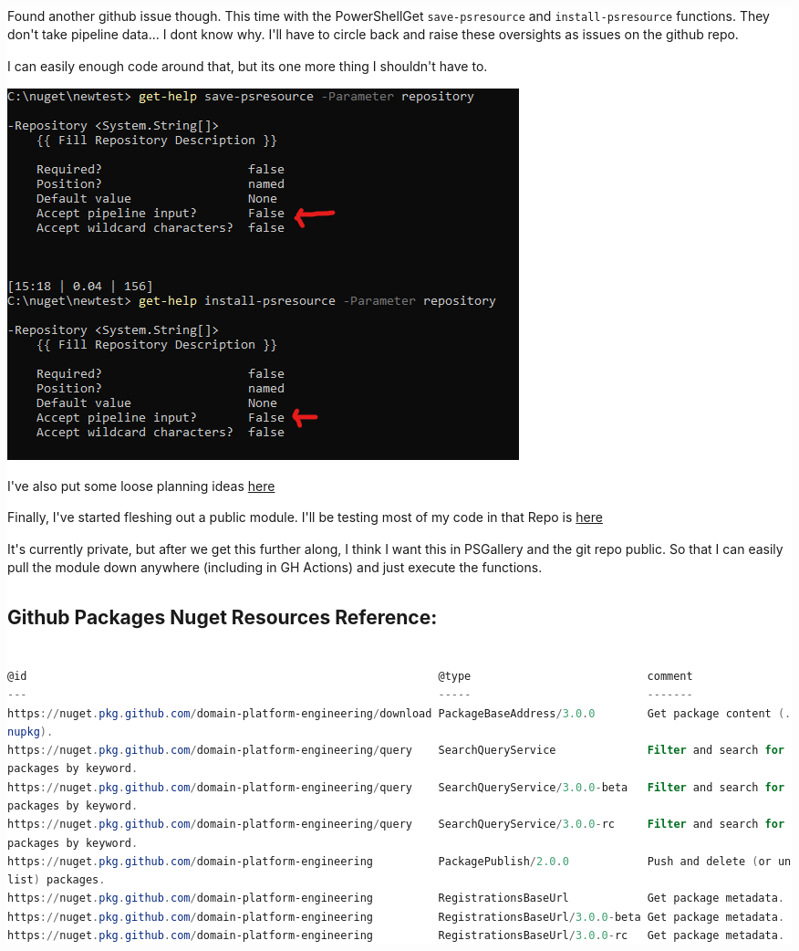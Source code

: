  Found another github issue though. This time with the PowerShellGet `save-psresource` and `install-psresource` functions. They don't take pipeline data... I dont know why. I'll have to circle back and raise these oversights as issues on the github repo.

I can easily enough code around that, but its one more thing I shouldn't have to.

![Future PowerShelf](./img/whynopipeline.png "Why MS, Why!")

I've also put some loose planning ideas [here](./powershelf.md)

Finally, I've started fleshing out a public module. I'll be testing most of my code in that Repo is [here](https://github.com/DomainGroupOSS/githubpwshmodules)

It's currently private, but after we get this further along, I think I want this in PSGallery and the git repo public. So that I can easily pull the module down anywhere (including in GH Actions) and just execute the functions.



## Github Packages Nuget Resources Reference:

```PowerShell

@id                                                               @type                           comment
---                                                               -----                           -------
https://nuget.pkg.github.com/domain-platform-engineering/download PackageBaseAddress/3.0.0        Get package content (.nupkg).
https://nuget.pkg.github.com/domain-platform-engineering/query    SearchQueryService              Filter and search for packages by keyword.
https://nuget.pkg.github.com/domain-platform-engineering/query    SearchQueryService/3.0.0-beta   Filter and search for packages by keyword.
https://nuget.pkg.github.com/domain-platform-engineering/query    SearchQueryService/3.0.0-rc     Filter and search for packages by keyword.
https://nuget.pkg.github.com/domain-platform-engineering          PackagePublish/2.0.0            Push and delete (or unlist) packages.
https://nuget.pkg.github.com/domain-platform-engineering          RegistrationsBaseUrl            Get package metadata.
https://nuget.pkg.github.com/domain-platform-engineering          RegistrationsBaseUrl/3.0.0-beta Get package metadata.
https://nuget.pkg.github.com/domain-platform-engineering          RegistrationsBaseUrl/3.0.0-rc   Get package metadata.
```
